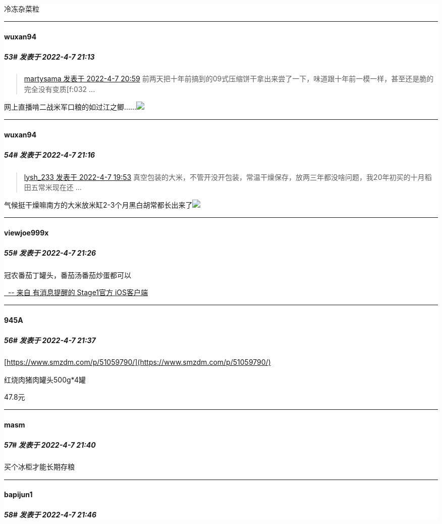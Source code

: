 冷冻杂菜粒

*****

####  wuxan94  
##### 53#       发表于 2022-4-7 21:13

<blockquote><a href="httphttps://bbs.saraba1st.com/2b/forum.php?mod=redirect&amp;goto=findpost&amp;pid=55353782&amp;ptid=2062963" target="_blank">martysama 发表于 2022-4-7 20:59</a>
前两天把十年前搞到的09式压缩饼干拿出来尝了一下，味道跟十年前一模一样，甚至还是脆的完全没有变质[f:032 ...</blockquote>
网上直播啃二战米军口粮的如过江之鲫……<img src="https://static.saraba1st.com/image/smiley/face2017/068.png" referrerpolicy="no-referrer">

*****

####  wuxan94  
##### 54#       发表于 2022-4-7 21:16

<blockquote><a href="httphttps://bbs.saraba1st.com/2b/forum.php?mod=redirect&amp;goto=findpost&amp;pid=55352587&amp;ptid=2062963" target="_blank">lysh_233 发表于 2022-4-7 19:53</a>
真空包装的大米，不管开没开包装，常温干燥保存，放两三年都没啥问题，我20年初买的十月稻田五常米现在还 ...</blockquote>
气候挺干燥嘛南方的大米放米缸2-3个月黑白胡常都长出来了<img src="https://static.saraba1st.com/image/smiley/face2017/068.png" referrerpolicy="no-referrer">

*****

####  viewjoe999x  
##### 55#       发表于 2022-4-7 21:26

冠农番茄丁罐头，番茄汤番茄炒蛋都可以

[  -- 来自 有消息提醒的 Stage1官方 iOS客户端](https://itunes.apple.com/fi/app/saraba1st/id1221237470?mt=8)

*****

####  945A  
##### 56#       发表于 2022-4-7 21:37

[https://www.smzdm.com/p/51059790/](https://www.smzdm.com/p/51059790/)

红烧肉猪肉罐头500g*4罐

47.8元 

*****

####  masm  
##### 57#       发表于 2022-4-7 21:40

买个冰柜才能长期存粮

*****

####  bapijun1  
##### 58#       发表于 2022-4-7 21:46
